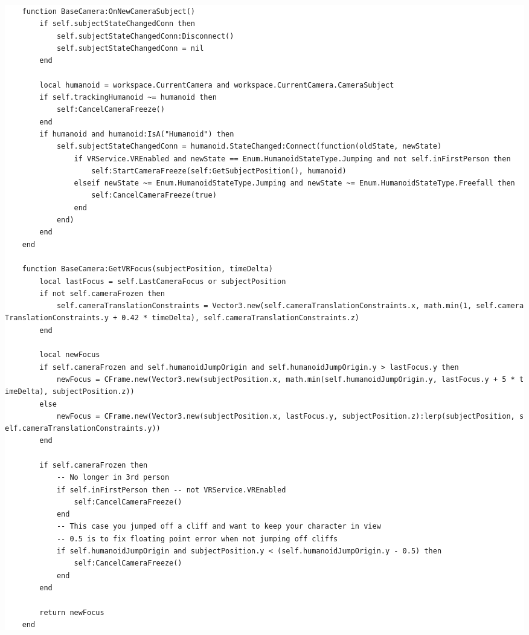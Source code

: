        function BaseCamera:OnNewCameraSubject()
            if self.subjectStateChangedConn then
                self.subjectStateChangedConn:Disconnect()
                self.subjectStateChangedConn = nil
            end
        
            local humanoid = workspace.CurrentCamera and workspace.CurrentCamera.CameraSubject
            if self.trackingHumanoid ~= humanoid then
                self:CancelCameraFreeze()
            end
            if humanoid and humanoid:IsA("Humanoid") then
                self.subjectStateChangedConn = humanoid.StateChanged:Connect(function(oldState, newState)
                    if VRService.VREnabled and newState == Enum.HumanoidStateType.Jumping and not self.inFirstPerson then
                        self:StartCameraFreeze(self:GetSubjectPosition(), humanoid)
                    elseif newState ~= Enum.HumanoidStateType.Jumping and newState ~= Enum.HumanoidStateType.Freefall then
                        self:CancelCameraFreeze(true)
                    end
                end)
            end
        end
        
        function BaseCamera:GetVRFocus(subjectPosition, timeDelta)
            local lastFocus = self.LastCameraFocus or subjectPosition
            if not self.cameraFrozen then
                self.cameraTranslationConstraints = Vector3.new(self.cameraTranslationConstraints.x, math.min(1, self.cameraTranslationConstraints.y + 0.42 * timeDelta), self.cameraTranslationConstraints.z)
            end
        
            local newFocus
            if self.cameraFrozen and self.humanoidJumpOrigin and self.humanoidJumpOrigin.y > lastFocus.y then
                newFocus = CFrame.new(Vector3.new(subjectPosition.x, math.min(self.humanoidJumpOrigin.y, lastFocus.y + 5 * timeDelta), subjectPosition.z))
            else
                newFocus = CFrame.new(Vector3.new(subjectPosition.x, lastFocus.y, subjectPosition.z):lerp(subjectPosition, self.cameraTranslationConstraints.y))
            end
        
            if self.cameraFrozen then
                -- No longer in 3rd person
                if self.inFirstPerson then -- not VRService.VREnabled
                    self:CancelCameraFreeze()
                end
                -- This case you jumped off a cliff and want to keep your character in view
                -- 0.5 is to fix floating point error when not jumping off cliffs
                if self.humanoidJumpOrigin and subjectPosition.y < (self.humanoidJumpOrigin.y - 0.5) then
                    self:CancelCameraFreeze()
                end
            end
        
            return newFocus
        end
        
